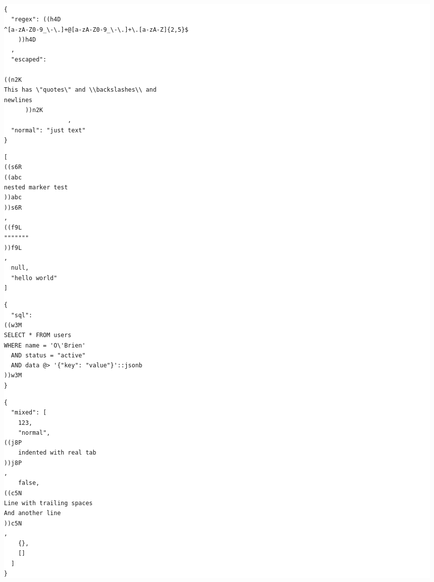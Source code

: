 ```yson
{
  "regex": ((h4D
^[a-zA-Z0-9_\-\.]+@[a-zA-Z0-9_\-\.]+\.[a-zA-Z]{2,5}$
    ))h4D
  ,
  "escaped": 

((n2K
This has \"quotes\" and \\backslashes\\ and
newlines
      ))n2K
                  ,
  "normal": "just text"
}
```

```yson
[
((s6R
((abc
nested marker test
))abc
))s6R
,
((f9L
"""""""
))f9L
,
  null,
  "hello world"
]
```

```yson
{
  "sql": 
((w3M
SELECT * FROM users 
WHERE name = 'O\'Brien' 
  AND status = "active"
  AND data @> '{"key": "value"}'::jsonb
))w3M
}
```

```yson
{
  "mixed": [
    123,
    "normal",
((j8P
	indented with real tab
))j8P
,
    false,
((c5N
Line with trailing spaces    
And another line
))c5N
,
    {},
    []
  ]
}
```
